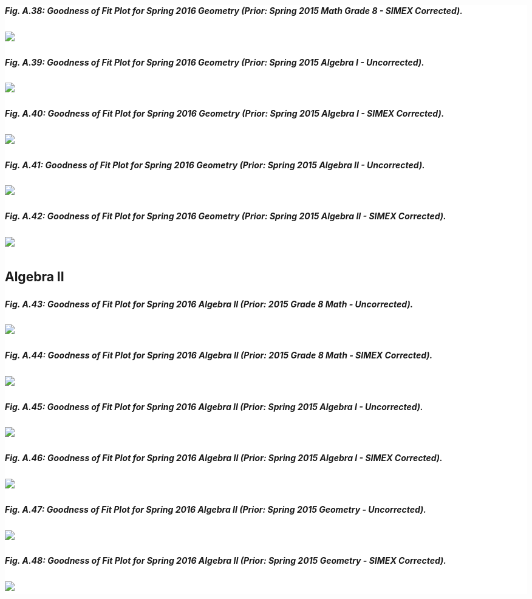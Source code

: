 
##### **Fig. A.38:**   Goodness of Fit Plot for Spring 2016 Geometry (Prior: Spring 2015 Math Grade 8 - SIMEX Corrected).
![](../img/Appendices/Goodness_of_Fit/GEOMETRY.2015_2016.2/2015_2016-2_GEOMETRY_EOCT;2014_2015-2_MATH_8.png)

##### **Fig. A.39:**   Goodness of Fit Plot for Spring 2016 Geometry (Prior: Spring 2015 Algebra I - Uncorrected).
![](../img/Appendices/Goodness_of_Fit/GEOMETRY.2015_2016.2/2015_2016-2_GEOMETRY_EOCT;2014_2015-2_ALGEBRA_I_EOCT.png)


##### **Fig. A.40:**   Goodness of Fit Plot for Spring 2016 Geometry (Prior: Spring 2015 Algebra I - SIMEX Corrected).
![](../img/Appendices/Goodness_of_Fit/GEOMETRY.2015_2016.2/2015_2016-2_GEOMETRY_EOCT;2014_2015-2_ALGEBRA_I_EOCT.png)

##### **Fig. A.41:**   Goodness of Fit Plot for Spring 2016 Geometry (Prior: Spring 2015 Algebra II - Uncorrected).
![](../img/Appendices/Goodness_of_Fit/GEOMETRY.2015_2016.2/2015_2016-2_GEOMETRY_EOCT;2014_2015-2_ALGEBRA_II_EOCT.png)


##### **Fig. A.42:**   Goodness of Fit Plot for Spring 2016 Geometry (Prior: Spring 2015 Algebra II - SIMEX Corrected).
![](../img/Appendices/Goodness_of_Fit/GEOMETRY.2015_2016.2/2015_2016-2_GEOMETRY_EOCT;2014_2015-2_ALGEBRA_II_EOCT.png)




##  Algebra II

##### **Fig. A.43:**   Goodness of Fit Plot for Spring 2016 Algebra II (Prior: 2015 Grade 8 Math - Uncorrected). 
![](../img/Appendices/Goodness_of_Fit/ALGEBRA_II.2015_2016.2/2015_2016-2_ALGEBRA_II_EOCT;2014_2015-2_MATH_8.png)


##### **Fig. A.44:**   Goodness of Fit Plot for Spring 2016 Algebra II (Prior: 2015 Grade 8 Math - SIMEX Corrected). 
![](../img/Appendices/Goodness_of_Fit/ALGEBRA_II.2015_2016.2.SIMEX/2015_2016-2_ALGEBRA_II_EOCT;2014_2015-2_MATH_8.png)


##### **Fig. A.45:**   Goodness of Fit Plot for Spring 2016 Algebra II (Prior: Spring 2015 Algebra I - Uncorrected).
![](../img/Appendices/Goodness_of_Fit/ALGEBRA_II.2015_2016.2/2015_2016-2_ALGEBRA_II_EOCT;2014_2015-2_ALGEBRA_I_EOCT.png)


##### **Fig. A.46:**   Goodness of Fit Plot for Spring 2016 Algebra II (Prior: Spring 2015 Algebra I - SIMEX Corrected).
![](../img/Appendices/Goodness_of_Fit/ALGEBRA_II.2015_2016.2.SIMEX/2015_2016-2_ALGEBRA_II_EOCT;2014_2015-2_ALGEBRA_I_EOCT.png)

##### **Fig. A.47:**   Goodness of Fit Plot for Spring 2016 Algebra II (Prior: Spring 2015 Geometry - Uncorrected).
![](../img/Appendices/Goodness_of_Fit/ALGEBRA_II.2015_2016.2/2015_2016-2_ALGEBRA_II_EOCT;2014_2015-2_GEOMETRY_EOCT.png)


##### **Fig. A.48:**   Goodness of Fit Plot for Spring 2016 Algebra II (Prior: Spring 2015 Geometry - SIMEX Corrected).
![](../img/Appendices/Goodness_of_Fit/ALGEBRA_II.2015_2016.2.SIMEX/2015_2016-2_ALGEBRA_II_EOCT;2014_2015-2_GEOMETRY_EOCT.png)


